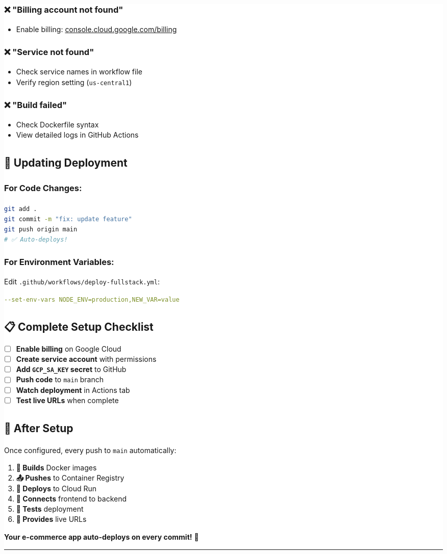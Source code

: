 ### **❌ "Billing account not found"**
- Enable billing: [console.cloud.google.com/billing](https://console.cloud.google.com/billing)

### **❌ "Service not found"**
- Check service names in workflow file
- Verify region setting (`us-central1`)

### **❌ "Build failed"**
- Check Dockerfile syntax
- View detailed logs in GitHub Actions

## 🔄 **Updating Deployment**

### **For Code Changes:**
```bash
git add .
git commit -m "fix: update feature"
git push origin main
# ✅ Auto-deploys!
```

### **For Environment Variables:**
Edit `.github/workflows/deploy-fullstack.yml`:
```yaml
--set-env-vars NODE_ENV=production,NEW_VAR=value
```

## 📋 **Complete Setup Checklist**

- [ ] **Enable billing** on Google Cloud
- [ ] **Create service account** with permissions
- [ ] **Add `GCP_SA_KEY` secret** to GitHub
- [ ] **Push code** to `main` branch
- [ ] **Watch deployment** in Actions tab
- [ ] **Test live URLs** when complete

## 🎉 **After Setup**

Once configured, every push to `main` automatically:

1. **🔨 Builds** Docker images
2. **📤 Pushes** to Container Registry
3. **🚀 Deploys** to Cloud Run
4. **🔗 Connects** frontend to backend
5. **🧪 Tests** deployment
6. **📱 Provides** live URLs

**Your e-commerce app auto-deploys on every commit!** 🚀

---
